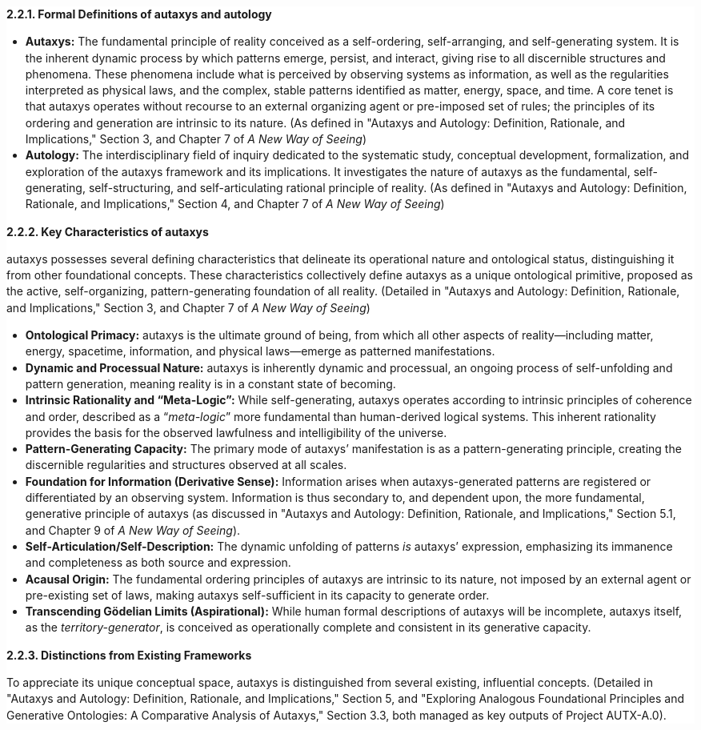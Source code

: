 **2.2.1. Formal Definitions of autaxys and autology**

-   **Autaxys:** The fundamental principle of reality conceived as a self-ordering, self-arranging, and self-generating system. It is the inherent dynamic process by which patterns emerge, persist, and interact, giving rise to all discernible structures and phenomena. These phenomena include what is perceived by observing systems as information, as well as the regularities interpreted as physical laws, and the complex, stable patterns identified as matter, energy, space, and time. A core tenet is that autaxys operates without recourse to an external organizing agent or pre-imposed set of rules; the principles of its ordering and generation are intrinsic to its nature. (As defined in "Autaxys and Autology: Definition, Rationale, and Implications," Section 3, and Chapter 7 of *A New Way of Seeing*)
-   **Autology:** The interdisciplinary field of inquiry dedicated to the systematic study, conceptual development, formalization, and exploration of the autaxys framework and its implications. It investigates the nature of autaxys as the fundamental, self-generating, self-structuring, and self-articulating rational principle of reality. (As defined in "Autaxys and Autology: Definition, Rationale, and Implications," Section 4, and Chapter 7 of *A New Way of Seeing*)

**2.2.2. Key Characteristics of autaxys**

autaxys possesses several defining characteristics that delineate its operational nature and ontological status, distinguishing it from other foundational concepts. These characteristics collectively define autaxys as a unique ontological primitive, proposed as the active, self-organizing, pattern-generating foundation of all reality. (Detailed in "Autaxys and Autology: Definition, Rationale, and Implications," Section 3, and Chapter 7 of *A New Way of Seeing*)

-   **Ontological Primacy:** autaxys is the ultimate ground of being, from which all other aspects of reality—including matter, energy, spacetime, information, and physical laws—emerge as patterned manifestations.
-   **Dynamic and Processual Nature:** autaxys is inherently dynamic and processual, an ongoing process of self-unfolding and pattern generation, meaning reality is in a constant state of becoming.
-   **Intrinsic Rationality and “Meta-Logic”:** While self-generating, autaxys operates according to intrinsic principles of coherence and order, described as a “*meta-logic*” more fundamental than human-derived logical systems. This inherent rationality provides the basis for the observed lawfulness and intelligibility of the universe.
-   **Pattern-Generating Capacity:** The primary mode of autaxys’ manifestation is as a pattern-generating principle, creating the discernible regularities and structures observed at all scales.
-   **Foundation for Information (Derivative Sense):** Information arises when autaxys-generated patterns are registered or differentiated by an observing system. Information is thus secondary to, and dependent upon, the more fundamental, generative principle of autaxys (as discussed in "Autaxys and Autology: Definition, Rationale, and Implications," Section 5.1, and Chapter 9 of *A New Way of Seeing*).
-   **Self-Articulation/Self-Description:** The dynamic unfolding of patterns *is* autaxys’ expression, emphasizing its immanence and completeness as both source and expression.
-   **Acausal Origin:** The fundamental ordering principles of autaxys are intrinsic to its nature, not imposed by an external agent or pre-existing set of laws, making autaxys self-sufficient in its capacity to generate order.
-   **Transcending Gödelian Limits (Aspirational):** While human formal descriptions of autaxys will be incomplete, autaxys itself, as the *territory-generator*, is conceived as operationally complete and consistent in its generative capacity.

**2.2.3. Distinctions from Existing Frameworks**

To appreciate its unique conceptual space, autaxys is distinguished from several existing, influential concepts. (Detailed in "Autaxys and Autology: Definition, Rationale, and Implications," Section 5, and "Exploring Analogous Foundational Principles and Generative Ontologies: A Comparative Analysis of Autaxys," Section 3.3, both managed as key outputs of Project AUTX-A.0).
